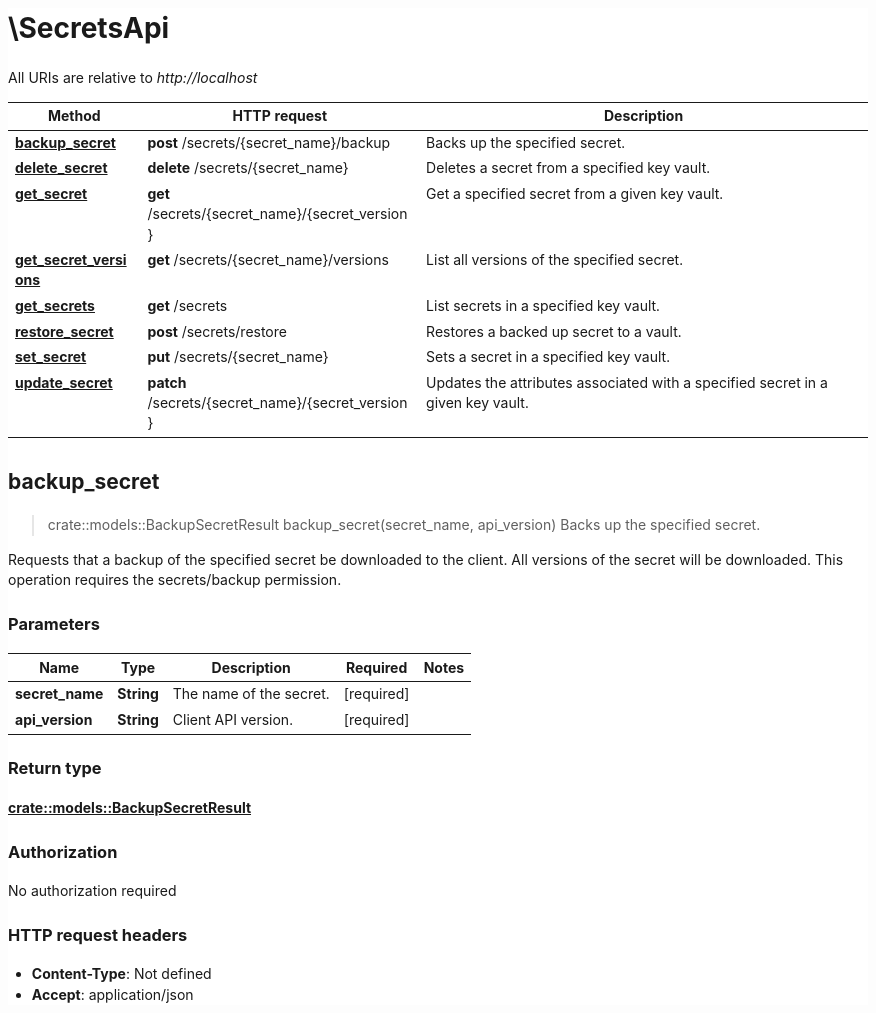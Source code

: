 # \SecretsApi

All URIs are relative to *http://localhost*

Method | HTTP request | Description
------------- | ------------- | -------------
[**backup_secret**](SecretsApi.md#backup_secret) | **post** /secrets/{secret_name}/backup | Backs up the specified secret.
[**delete_secret**](SecretsApi.md#delete_secret) | **delete** /secrets/{secret_name} | Deletes a secret from a specified key vault.
[**get_secret**](SecretsApi.md#get_secret) | **get** /secrets/{secret_name}/{secret_version} | Get a specified secret from a given key vault.
[**get_secret_versions**](SecretsApi.md#get_secret_versions) | **get** /secrets/{secret_name}/versions | List all versions of the specified secret.
[**get_secrets**](SecretsApi.md#get_secrets) | **get** /secrets | List secrets in a specified key vault.
[**restore_secret**](SecretsApi.md#restore_secret) | **post** /secrets/restore | Restores a backed up secret to a vault.
[**set_secret**](SecretsApi.md#set_secret) | **put** /secrets/{secret_name} | Sets a secret in a specified key vault.
[**update_secret**](SecretsApi.md#update_secret) | **patch** /secrets/{secret_name}/{secret_version} | Updates the attributes associated with a specified secret in a given key vault.



## backup_secret

> crate::models::BackupSecretResult backup_secret(secret_name, api_version)
Backs up the specified secret.

Requests that a backup of the specified secret be downloaded to the client. All versions of the secret will be downloaded. This operation requires the secrets/backup permission.

### Parameters


Name | Type | Description  | Required | Notes
------------- | ------------- | ------------- | ------------- | -------------
**secret_name** | **String** | The name of the secret. | [required] |
**api_version** | **String** | Client API version. | [required] |

### Return type

[**crate::models::BackupSecretResult**](BackupSecretResult.md)

### Authorization

No authorization required

### HTTP request headers

- **Content-Type**: Not defined
- **Accept**: application/json

